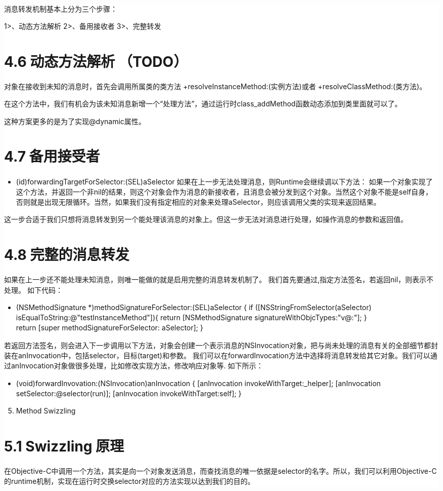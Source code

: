 消息转发机制基本上分为三个步骤：

1>、动态方法解析
2>、备用接收者
3>、完整转发


# 4.6 动态方法解析 （TODO）
对象在接收到未知的消息时，首先会调用所属类的类方法
+resolveInstanceMethod:(实例方法)或者
+resolveClassMethod:(类方法)。

在这个方法中，我们有机会为该未知消息新增一个“处理方法”，通过运行时class_addMethod函数动态添加到类里面就可以了。

这种方案更多的是为了实现@dynamic属性。


# 4.7 备用接受者
- (id)forwardingTargetForSelector:(SEL)aSelector
如果在上一步无法处理消息，则Runtime会继续调以下方法：
如果一个对象实现了这个方法，并返回一个非nil的结果，则这个对象会作为消息的新接收者，且消息会被分发到这个对象。当然这个对象不能是self自身，否则就是出现无限循环。当然，如果我们没有指定相应的对象来处理aSelector，则应该调用父类的实现来返回结果。

这一步合适于我们只想将消息转发到另一个能处理该消息的对象上。但这一步无法对消息进行处理，如操作消息的参数和返回值。


# 4.8 完整的消息转发
如果在上一步还不能处理未知消息，则唯一能做的就是启用完整的消息转发机制了。
我们首先要通过,指定方法签名，若返回nil，则表示不处理。
如下代码：
- (NSMethodSignature *)methodSignatureForSelector:(SEL)aSelector
{
    if ([NSStringFromSelector(aSelector) isEqualToString:@"testInstanceMethod"]){
    return [NSMethodSignature signatureWithObjcTypes:"v@:"];
}  
    return [super methodSignatureForSelector: aSelector];
}

若返回方法签名，则会进入下一步调用以下方法，对象会创建一个表示消息的NSInvocation对象，把与尚未处理的消息有关的全部细节都封装在anInvocation中，包括selector，目标(target)和参数。
我们可以在forwardInvocation方法中选择将消息转发给其它对象。我们可以通过anInvocation对象做很多处理，比如修改实现方法，修改响应对象等.
如下所示：
- (void)forwardInvovation:(NSInvocation)anInvocation
{
    [anInvocation invokeWithTarget:_helper];
    [anInvocation setSelector:@selector(run)];
    [anInvocation invokeWithTarget:self];
}



5. Method Swizzling
# 5.1 Swizzling 原理
在Objective-C中调用一个方法，其实是向一个对象发送消息，而查找消息的唯一依据是selector的名字。所以，我们可以利用Objective-C的runtime机制，实现在运行时交换selector对应的方法实现以达到我们的目的。
